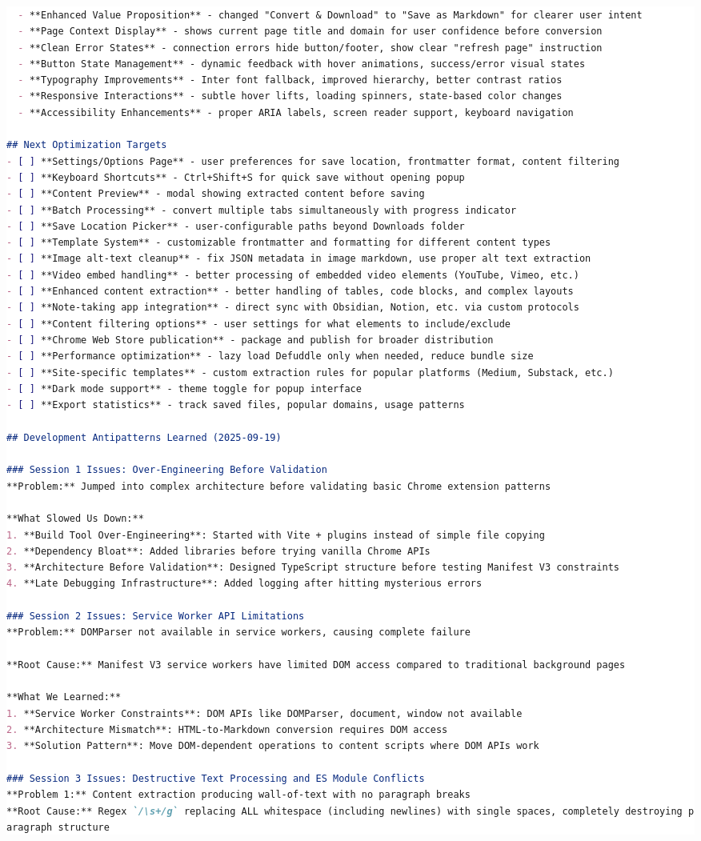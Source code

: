 ```markdown
  - **Enhanced Value Proposition** - changed "Convert & Download" to "Save as Markdown" for clearer user intent
  - **Page Context Display** - shows current page title and domain for user confidence before conversion
  - **Clean Error States** - connection errors hide button/footer, show clear "refresh page" instruction
  - **Button State Management** - dynamic feedback with hover animations, success/error visual states
  - **Typography Improvements** - Inter font fallback, improved hierarchy, better contrast ratios
  - **Responsive Interactions** - subtle hover lifts, loading spinners, state-based color changes
  - **Accessibility Enhancements** - proper ARIA labels, screen reader support, keyboard navigation

## Next Optimization Targets
- [ ] **Settings/Options Page** - user preferences for save location, frontmatter format, content filtering
- [ ] **Keyboard Shortcuts** - Ctrl+Shift+S for quick save without opening popup
- [ ] **Content Preview** - modal showing extracted content before saving
- [ ] **Batch Processing** - convert multiple tabs simultaneously with progress indicator
- [ ] **Save Location Picker** - user-configurable paths beyond Downloads folder
- [ ] **Template System** - customizable frontmatter and formatting for different content types
- [ ] **Image alt-text cleanup** - fix JSON metadata in image markdown, use proper alt text extraction
- [ ] **Video embed handling** - better processing of embedded video elements (YouTube, Vimeo, etc.)
- [ ] **Enhanced content extraction** - better handling of tables, code blocks, and complex layouts
- [ ] **Note-taking app integration** - direct sync with Obsidian, Notion, etc. via custom protocols
- [ ] **Content filtering options** - user settings for what elements to include/exclude
- [ ] **Chrome Web Store publication** - package and publish for broader distribution
- [ ] **Performance optimization** - lazy load Defuddle only when needed, reduce bundle size
- [ ] **Site-specific templates** - custom extraction rules for popular platforms (Medium, Substack, etc.)
- [ ] **Dark mode support** - theme toggle for popup interface
- [ ] **Export statistics** - track saved files, popular domains, usage patterns

## Development Antipatterns Learned (2025-09-19)

### Session 1 Issues: Over-Engineering Before Validation
**Problem:** Jumped into complex architecture before validating basic Chrome extension patterns

**What Slowed Us Down:**
1. **Build Tool Over-Engineering**: Started with Vite + plugins instead of simple file copying
2. **Dependency Bloat**: Added libraries before trying vanilla Chrome APIs
3. **Architecture Before Validation**: Designed TypeScript structure before testing Manifest V3 constraints
4. **Late Debugging Infrastructure**: Added logging after hitting mysterious errors

### Session 2 Issues: Service Worker API Limitations
**Problem:** DOMParser not available in service workers, causing complete failure

**Root Cause:** Manifest V3 service workers have limited DOM access compared to traditional background pages

**What We Learned:**
1. **Service Worker Constraints**: DOM APIs like DOMParser, document, window not available
2. **Architecture Mismatch**: HTML-to-Markdown conversion requires DOM access
3. **Solution Pattern**: Move DOM-dependent operations to content scripts where DOM APIs work

### Session 3 Issues: Destructive Text Processing and ES Module Conflicts
**Problem 1:** Content extraction producing wall-of-text with no paragraph breaks
**Root Cause:** Regex `/\s+/g` replacing ALL whitespace (including newlines) with single spaces, completely destroying paragraph structure

```